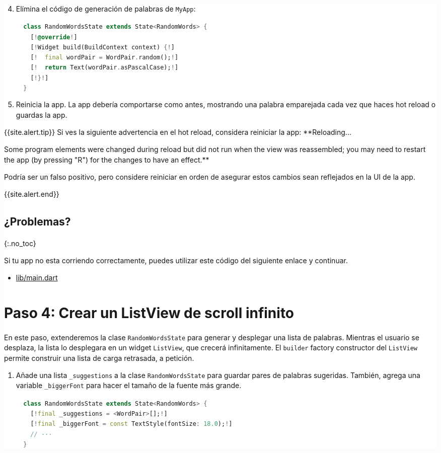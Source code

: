  4. Elímina el código de generación de palabras de `MyApp`:

    <?code-excerpt "lib/main.dart (RandomWordsState)" title indent-by="2" replace="/(\n  )(.*)/$1[!$2!]/g"?>
    ```dart
      class RandomWordsState extends State<RandomWords> {
        [!@override!]
        [!Widget build(BuildContext context) {!]
        [!  final wordPair = WordPair.random();!]
        [!  return Text(wordPair.asPascalCase);!]
        [!}!]
      }
    ```

 5. Reinicia la app.
    La app debería comportarse como antes, mostrando una palabra 
    emparejada cada vez que haces hot reload o guardas la app.

{{site.alert.tip}}
  Si ves la siguiente advertencia en el hot reload, considera reiniciar la app:
   **Reloading...<br>

  Some program elements were changed during reload but did not run when
  the view was reassembled; you may need to restart the app (by pressing "R")
  for the changes to have an effect.**

  Podría ser un falso positivo, pero considere reiniciar en orden de asegurar estos
  cambios sean reflejados en la UI de la app.

{{site.alert.end}}


## ¿Problemas?
{:.no_toc}

Si tu app no esta corriendo correctamente, puedes utilizar este código
del siguiente enlace y continuar.

* [lib/main.dart]({{code-url}}/startup_namer/step3_stateful_widget/lib/main.dart)


# Paso 4: Crear un ListView de scroll infinito

<?code-excerpt path-base="codelabs/startup_namer/step4_infinite_list"?>

En este paso, extenderemos la clase `RandomWordsState` para generar
y desplegar una lista de palabras. Mientras el usuario se desplaza, la lista
lo desplegara en un widget `ListView`, que crecerá infinitamente. El `builder` factory 
constructor del  `ListView` permite construir una lista de carga 
retrasada, a petición.

 1. Añade una lista `_suggestions` a la clase `RandomWordsState`
    para guardar pares de palabras sugeridas.
    También, agrega una variable `_biggerFont` para hacer el tamaño de la fuente más grande.
    
    <?code-excerpt "lib/main.dart" title region="RWS-var" indent-by="2" replace="/final .*/[!$&!]/g"?>
    ```dart
      class RandomWordsState extends State<RandomWords> {
        [!final _suggestions = <WordPair>[];!]
        [!final _biggerFont = const TextStyle(fontSize: 18.0);!]
        // ···
      }
    ```
